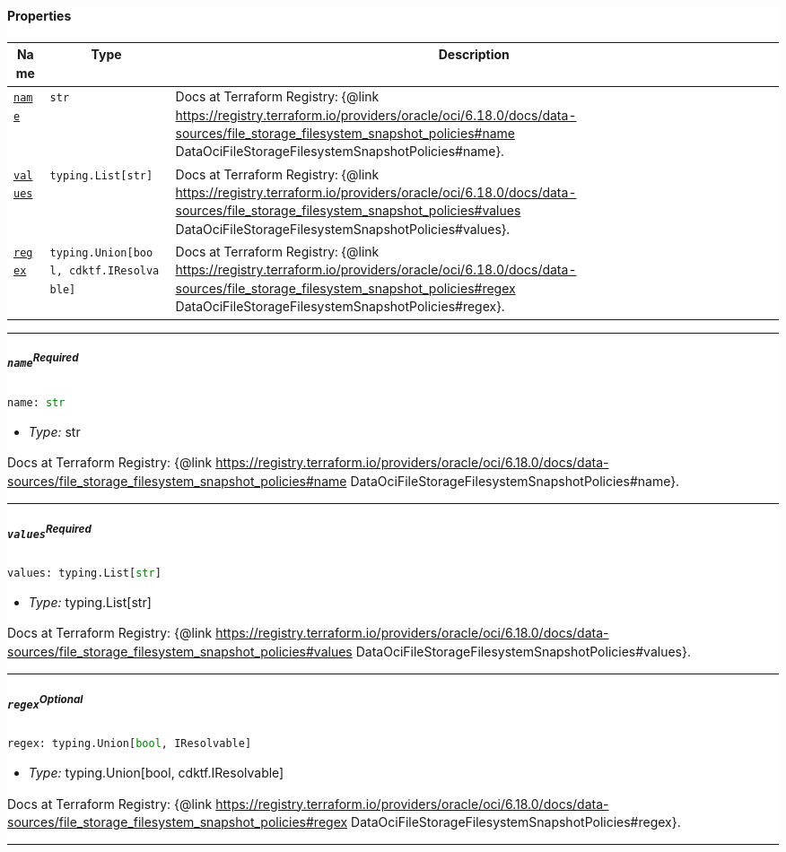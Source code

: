 #### Properties <a name="Properties" id="Properties"></a>

| **Name** | **Type** | **Description** |
| --- | --- | --- |
| <code><a href="#rhizo-co-terraform-provider-oci.dataOciFileStorageFilesystemSnapshotPolicies.DataOciFileStorageFilesystemSnapshotPoliciesFilter.property.name">name</a></code> | <code>str</code> | Docs at Terraform Registry: {@link https://registry.terraform.io/providers/oracle/oci/6.18.0/docs/data-sources/file_storage_filesystem_snapshot_policies#name DataOciFileStorageFilesystemSnapshotPolicies#name}. |
| <code><a href="#rhizo-co-terraform-provider-oci.dataOciFileStorageFilesystemSnapshotPolicies.DataOciFileStorageFilesystemSnapshotPoliciesFilter.property.values">values</a></code> | <code>typing.List[str]</code> | Docs at Terraform Registry: {@link https://registry.terraform.io/providers/oracle/oci/6.18.0/docs/data-sources/file_storage_filesystem_snapshot_policies#values DataOciFileStorageFilesystemSnapshotPolicies#values}. |
| <code><a href="#rhizo-co-terraform-provider-oci.dataOciFileStorageFilesystemSnapshotPolicies.DataOciFileStorageFilesystemSnapshotPoliciesFilter.property.regex">regex</a></code> | <code>typing.Union[bool, cdktf.IResolvable]</code> | Docs at Terraform Registry: {@link https://registry.terraform.io/providers/oracle/oci/6.18.0/docs/data-sources/file_storage_filesystem_snapshot_policies#regex DataOciFileStorageFilesystemSnapshotPolicies#regex}. |

---

##### `name`<sup>Required</sup> <a name="name" id="rhizo-co-terraform-provider-oci.dataOciFileStorageFilesystemSnapshotPolicies.DataOciFileStorageFilesystemSnapshotPoliciesFilter.property.name"></a>

```python
name: str
```

- *Type:* str

Docs at Terraform Registry: {@link https://registry.terraform.io/providers/oracle/oci/6.18.0/docs/data-sources/file_storage_filesystem_snapshot_policies#name DataOciFileStorageFilesystemSnapshotPolicies#name}.

---

##### `values`<sup>Required</sup> <a name="values" id="rhizo-co-terraform-provider-oci.dataOciFileStorageFilesystemSnapshotPolicies.DataOciFileStorageFilesystemSnapshotPoliciesFilter.property.values"></a>

```python
values: typing.List[str]
```

- *Type:* typing.List[str]

Docs at Terraform Registry: {@link https://registry.terraform.io/providers/oracle/oci/6.18.0/docs/data-sources/file_storage_filesystem_snapshot_policies#values DataOciFileStorageFilesystemSnapshotPolicies#values}.

---

##### `regex`<sup>Optional</sup> <a name="regex" id="rhizo-co-terraform-provider-oci.dataOciFileStorageFilesystemSnapshotPolicies.DataOciFileStorageFilesystemSnapshotPoliciesFilter.property.regex"></a>

```python
regex: typing.Union[bool, IResolvable]
```

- *Type:* typing.Union[bool, cdktf.IResolvable]

Docs at Terraform Registry: {@link https://registry.terraform.io/providers/oracle/oci/6.18.0/docs/data-sources/file_storage_filesystem_snapshot_policies#regex DataOciFileStorageFilesystemSnapshotPolicies#regex}.

---